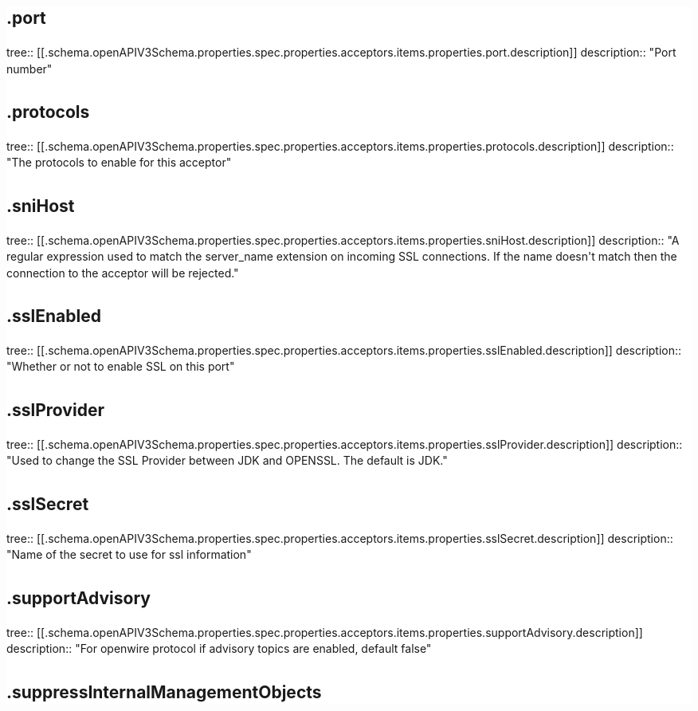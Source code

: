 
## .port

tree:: [[.schema.openAPIV3Schema.properties.spec.properties.acceptors.items.properties.port.description]]
description:: "Port number"


## .protocols

tree:: [[.schema.openAPIV3Schema.properties.spec.properties.acceptors.items.properties.protocols.description]]
description:: "The protocols to enable for this acceptor"


## .sniHost

tree:: [[.schema.openAPIV3Schema.properties.spec.properties.acceptors.items.properties.sniHost.description]]
description:: "A regular expression used to match the server_name extension on incoming SSL connections. If the name doesn't match then the connection to the acceptor will be rejected."


## .sslEnabled

tree:: [[.schema.openAPIV3Schema.properties.spec.properties.acceptors.items.properties.sslEnabled.description]]
description:: "Whether or not to enable SSL on this port"


## .sslProvider

tree:: [[.schema.openAPIV3Schema.properties.spec.properties.acceptors.items.properties.sslProvider.description]]
description:: "Used to change the SSL Provider between JDK and OPENSSL. The default is JDK."


## .sslSecret

tree:: [[.schema.openAPIV3Schema.properties.spec.properties.acceptors.items.properties.sslSecret.description]]
description:: "Name of the secret to use for ssl information"


## .supportAdvisory

tree:: [[.schema.openAPIV3Schema.properties.spec.properties.acceptors.items.properties.supportAdvisory.description]]
description:: "For openwire protocol if advisory topics are enabled, default false"


## .suppressInternalManagementObjects
